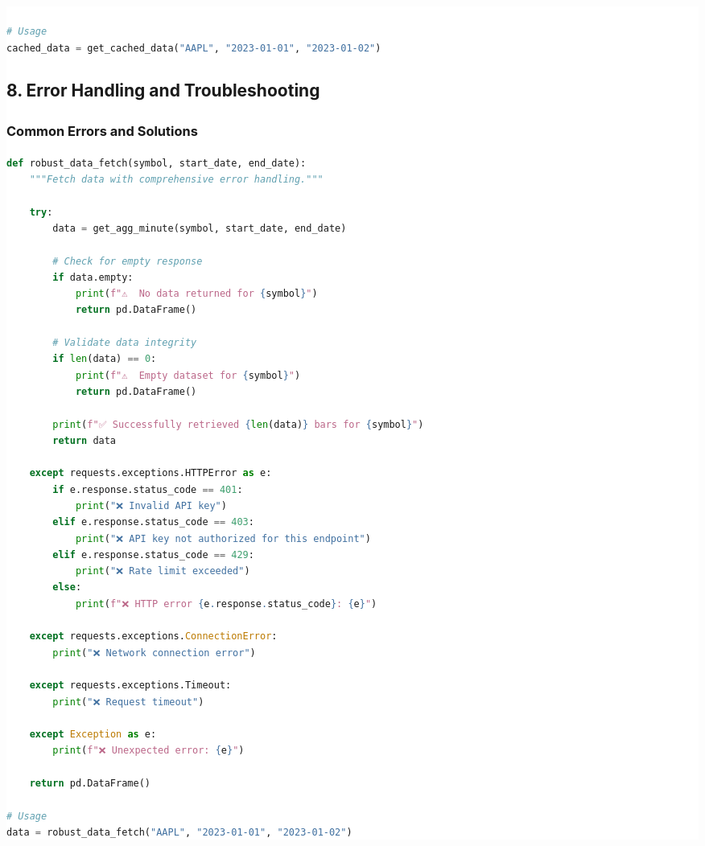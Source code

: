 ```python

# Usage
cached_data = get_cached_data("AAPL", "2023-01-01", "2023-01-02")
```

## 8. Error Handling and Troubleshooting

### Common Errors and Solutions

```python
def robust_data_fetch(symbol, start_date, end_date):
    """Fetch data with comprehensive error handling."""

    try:
        data = get_agg_minute(symbol, start_date, end_date)

        # Check for empty response
        if data.empty:
            print(f"⚠️  No data returned for {symbol}")
            return pd.DataFrame()

        # Validate data integrity
        if len(data) == 0:
            print(f"⚠️  Empty dataset for {symbol}")
            return pd.DataFrame()

        print(f"✅ Successfully retrieved {len(data)} bars for {symbol}")
        return data

    except requests.exceptions.HTTPError as e:
        if e.response.status_code == 401:
            print("❌ Invalid API key")
        elif e.response.status_code == 403:
            print("❌ API key not authorized for this endpoint")
        elif e.response.status_code == 429:
            print("❌ Rate limit exceeded")
        else:
            print(f"❌ HTTP error {e.response.status_code}: {e}")

    except requests.exceptions.ConnectionError:
        print("❌ Network connection error")

    except requests.exceptions.Timeout:
        print("❌ Request timeout")

    except Exception as e:
        print(f"❌ Unexpected error: {e}")

    return pd.DataFrame()

# Usage
data = robust_data_fetch("AAPL", "2023-01-01", "2023-01-02")
```
